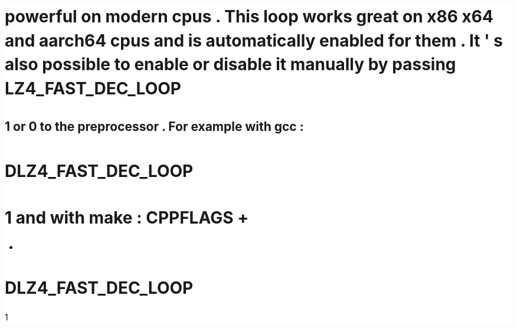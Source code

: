 powerful
on
modern
cpus
.
This
loop
works
great
on
x86
x64
and
aarch64
cpus
and
is
automatically
enabled
for
them
.
It
'
s
also
possible
to
enable
or
disable
it
manually
by
passing
LZ4_FAST_DEC_LOOP
=
1
or
0
to
the
preprocessor
.
For
example
with
gcc
:
-
DLZ4_FAST_DEC_LOOP
=
1
and
with
make
:
CPPFLAGS
+
=
-
DLZ4_FAST_DEC_LOOP
=
1